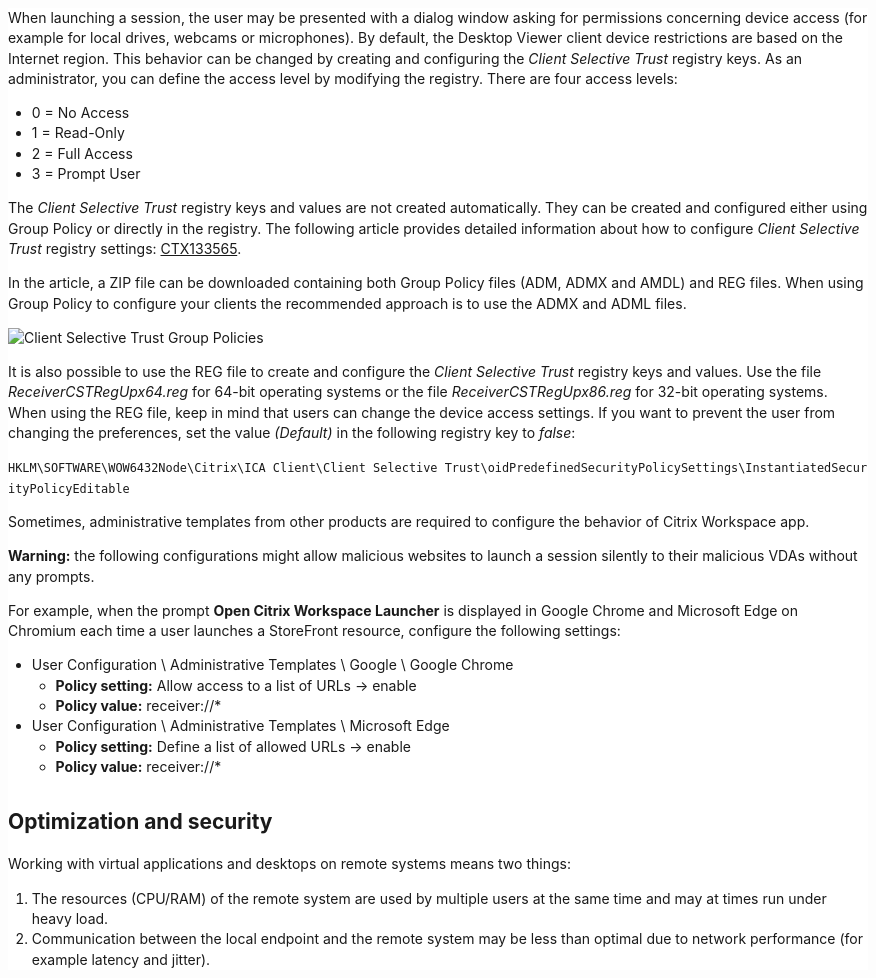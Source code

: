When launching a session, the user may be presented with a dialog window asking for permissions concerning device access (for example for local drives, webcams or microphones). By default, the Desktop Viewer client device restrictions are based on the Internet region. This behavior can be changed by creating and configuring the *Client Selective Trust* registry keys. As an administrator, you can define the access level by modifying the registry. There are four access levels:

-  0 = No Access
-  1 = Read-Only
-  2 = Full Access
-  3 = Prompt User

The *Client Selective Trust* registry keys and values are not created automatically. They can be created and configured either using Group Policy or directly in the registry. The following article provides detailed information about how to configure *Client Selective Trust* registry settings: [CTX133565](https://support.citrix.com/article/CTX133565).

In the article, a ZIP file can be downloaded containing both Group Policy files (ADM, ADMX and AMDL) and REG files. When using Group Policy to configure your clients the recommended approach is to use the ADMX and ADML files.

![Client Selective Trust Group Policies](/en-us/tech-zone/build/media/tech-papers_citrix-workspace-app_ClientSelectiveTrustGroupPolicies.png)

It is also possible to use the REG file to create and configure the *Client Selective Trust* registry keys and values. Use the file *ReceiverCSTRegUpx64.reg* for 64-bit operating systems or the file *ReceiverCSTRegUpx86.reg* for 32-bit operating systems. When using the REG file, keep in mind that users can change the device access settings. If you want to prevent the user from changing the preferences, set the value *(Default)* in the following registry key to *false*:

`HKLM\SOFTWARE\WOW6432Node\Citrix\ICA Client\Client Selective Trust\oidPredefinedSecurityPolicySettings\InstantiatedSecurityPolicyEditable`

Sometimes, administrative templates from other products are required to configure the behavior of Citrix Workspace app.

**Warning:** the following configurations might allow malicious websites to launch a session silently to their malicious VDAs without any prompts.

For example, when the prompt **Open Citrix Workspace Launcher** is displayed in Google Chrome and Microsoft Edge on Chromium each time a user launches a StoreFront resource, configure the following settings:

-  User Configuration \ Administrative Templates \ Google \ Google Chrome
    -  **Policy setting:** Allow access to a list of URLs -> enable
    -  **Policy value:** receiver://*
-  User Configuration \ Administrative Templates \ Microsoft Edge
    -  **Policy setting:** Define a list of allowed URLs -> enable
    -  **Policy value:** receiver://*

## Optimization and security

Working with virtual applications and desktops on remote systems means two things:

1.  The resources (CPU/RAM) of the remote system are used by multiple users at the same time and may at times run under heavy load.
2.  Communication between the local endpoint and the remote system may be less than optimal due to network performance (for example latency and jitter).
